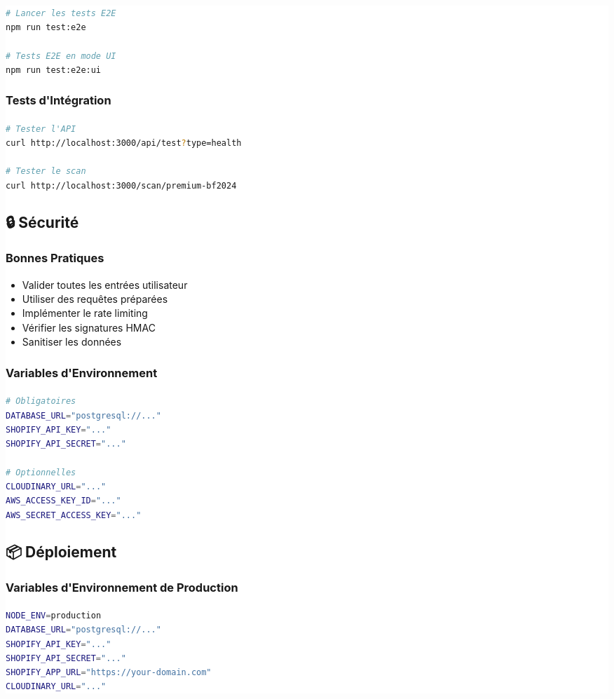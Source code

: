 ```bash
# Lancer les tests E2E
npm run test:e2e

# Tests E2E en mode UI
npm run test:e2e:ui
```

### Tests d'Intégration

```bash
# Tester l'API
curl http://localhost:3000/api/test?type=health

# Tester le scan
curl http://localhost:3000/scan/premium-bf2024
```

## 🔒 Sécurité

### Bonnes Pratiques

- Valider toutes les entrées utilisateur
- Utiliser des requêtes préparées
- Implémenter le rate limiting
- Vérifier les signatures HMAC
- Sanitiser les données

### Variables d'Environnement

```bash
# Obligatoires
DATABASE_URL="postgresql://..."
SHOPIFY_API_KEY="..."
SHOPIFY_API_SECRET="..."

# Optionnelles
CLOUDINARY_URL="..."
AWS_ACCESS_KEY_ID="..."
AWS_SECRET_ACCESS_KEY="..."
```

## 📦 Déploiement

### Variables d'Environnement de Production

```bash
NODE_ENV=production
DATABASE_URL="postgresql://..."
SHOPIFY_API_KEY="..."
SHOPIFY_API_SECRET="..."
SHOPIFY_APP_URL="https://your-domain.com"
CLOUDINARY_URL="..."
```

